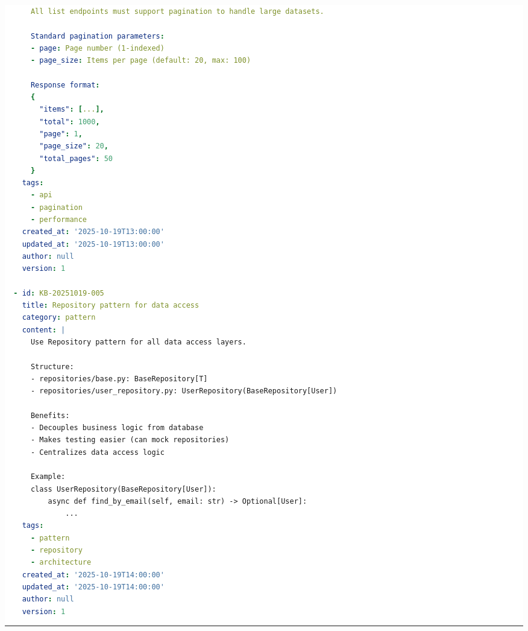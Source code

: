 ```yaml
      All list endpoints must support pagination to handle large datasets.

      Standard pagination parameters:
      - page: Page number (1-indexed)
      - page_size: Items per page (default: 20, max: 100)

      Response format:
      {
        "items": [...],
        "total": 1000,
        "page": 1,
        "page_size": 20,
        "total_pages": 50
      }
    tags:
      - api
      - pagination
      - performance
    created_at: '2025-10-19T13:00:00'
    updated_at: '2025-10-19T13:00:00'
    author: null
    version: 1

  - id: KB-20251019-005
    title: Repository pattern for data access
    category: pattern
    content: |
      Use Repository pattern for all data access layers.

      Structure:
      - repositories/base.py: BaseRepository[T]
      - repositories/user_repository.py: UserRepository(BaseRepository[User])

      Benefits:
      - Decouples business logic from database
      - Makes testing easier (can mock repositories)
      - Centralizes data access logic

      Example:
      class UserRepository(BaseRepository[User]):
          async def find_by_email(self, email: str) -> Optional[User]:
              ...
    tags:
      - pattern
      - repository
      - architecture
    created_at: '2025-10-19T14:00:00'
    updated_at: '2025-10-19T14:00:00'
    author: null
    version: 1
```

---